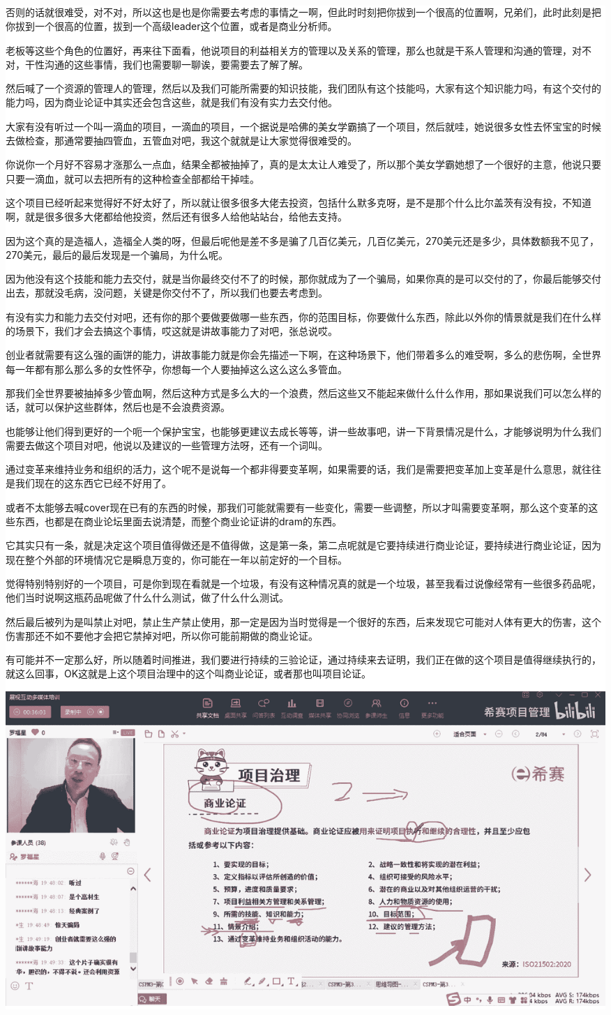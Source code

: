 否则的话就很难受，对不对，所以这也是也是你需要去考虑的事情之一啊，但此时时刻把你拔到一个很高的位置啊，兄弟们，此时此刻是把你拔到一个很高的位置，拔到一个高级leader这个位置，或者是商业分析师。

老板等这些个角色的位置好，再来往下面看，他说项目的利益相关方的管理以及关系的管理，那么也就是干系人管理和沟通的管理，对不对，干性沟通的这些事情，我们也需要聊一聊诶，要需要去了解了解。

然后喊了一个资源的管理人的管理，然后以及我们可能所需要的知识技能，我们团队有这个技能吗，大家有这个知识能力吗，有这个交付的能力吗，因为商业论证中其实还会包含这些，就是我们有没有实力去交付他。

大家有没有听过一个叫一滴血的项目，一滴血的项目，一个据说是哈佛的美女学霸搞了一个项目，然后就哇，她说很多女性去怀宝宝的时候去做检查，那通常要抽四管血，五管血对吧，我这个就就是让大家觉得很难受的。

你说你一个月好不容易才涨那么一点血，结果全都被抽掉了，真的是太太让人难受了，所以那个美女学霸她想了一个很好的主意，他说只要只要一滴血，就可以去把所有的这种检查全部都给干掉哇。

这个项目已经听起来觉得好不好太好了，所以就让很多很多大佬去投资，包括什么默多克呀，是不是那个什么比尔盖茨有没有投，不知道啊，就是很多很多大佬都给他投资，然后还有很多人给他站站台，给他去支持。

因为这个真的是造福人，造福全人类的呀，但最后呢他是差不多是骗了几百亿美元，几百亿美元，270美元还是多少，具体数额我不见了，270美元，最后的最后发现是一个骗局，为什么呢。

因为他没有这个技能和能力去交付，就是当你最终交付不了的时候，那你就成为了一个骗局，如果你真的是可以交付的了，你最后能够交付出去，那就没毛病，没问题，关键是你交付不了，所以我们也要去考虑到。

有没有实力和能力去交付对吧，还有你的那个要做要做哪一些东西，你的范围目标，你要做什么东西，除此以外你的情景就是我们在什么样的场景下，我们才会去搞这个事情，哎这就是讲故事能力了对吧，张总说哎。

创业者就需要有这么强的画饼的能力，讲故事能力就是你会先描述一下啊，在这种场景下，他们带着多么的难受啊，多么的悲伤啊，全世界每一年都有那么那么多的女性怀孕，你想每一个人要抽掉这么这么这么多管血。

那我们全世界要被抽掉多少管血啊，然后这种方式是多么大的一个浪费，然后这些又不能起来做什么什么作用，那如果说我们可以怎么样的话，就可以保护这些群体，然后也是不会浪费资源。

也能够让他们得到更好的一个呃一个保护宝宝，也能够更建议去成长等等，讲一些故事吧，讲一下背景情况是什么，才能够说明为什么我们需要去做这个项目对吧，他说以及建议的一些管理方法呀，还有一个词叫。

通过变革来维持业务和组织的活力，这个呢不是说每一个都非得要变革啊，如果需要的话，我们是需要把变革加上变革是什么意思，就往往是我们现在的这东西它已经不好用了。

或者不太能够去喊cover现在已有的东西的时候，那我们可能就需要有一些变化，需要一些调整，所以才叫需要变革啊，那么这个变革的这些东西，也都是在商业论坛里面去说清楚，而整个商业论证讲的dram的东西。

它其实只有一条，就是决定这个项目值得做还是不值得做，这是第一条，第二点呢就是它要持续进行商业论证，要持续进行商业论证，因为现在整个外部的环境情况它是瞬息万变的，你可能在一年以前定好的一个目标。

觉得特别特别好的一个项目，可是你到现在看就是一个垃圾，有没有这种情况真的就是一个垃圾，甚至我看过说像经常有一些很多药品呢，他们当时说啊这瓶药品呢做了什么什么测试，做了什么什么测试。

然后最后被列为是叫禁止对吧，禁止生产禁止使用，那一定是因为当时觉得是一个很好的东西，后来发现它可能对人体有更大的伤害，这个伤害那还不如不要他才会把它禁掉对吧，所以你可能前期做的商业论证。

有可能并不一定那么好，所以随着时间推进，我们要进行持续的三验论证，通过持续来去证明，我们正在做的这个项目是值得继续执行的，就这么回事，OK这就是上这个项目治理中的这个叫商业论证，或者那也叫项目论证。



![](img/71bcb28e81a81d64db404a53918d3d0b_13.png)
